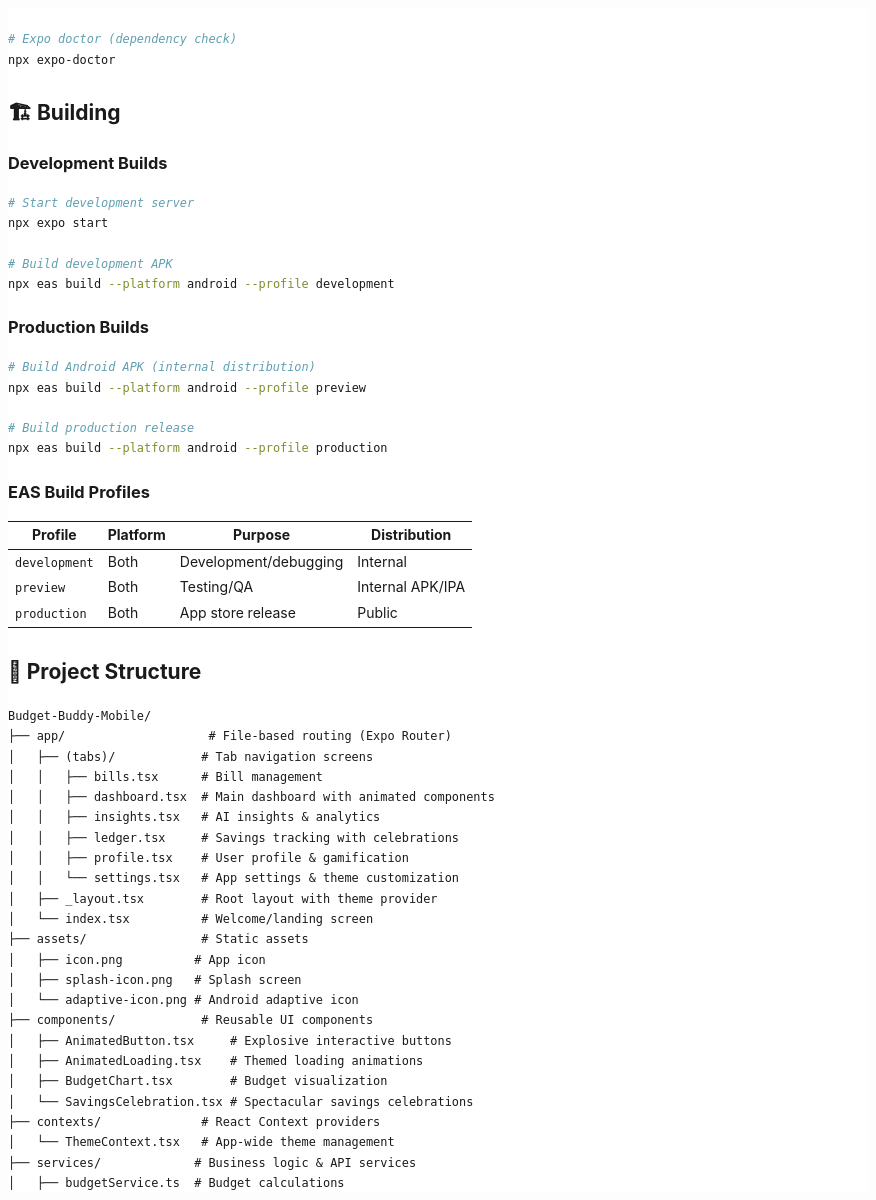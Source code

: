 ```bash

# Expo doctor (dependency check)
npx expo-doctor
```

## 🏗 Building

### Development Builds

```bash
# Start development server
npx expo start

# Build development APK
npx eas build --platform android --profile development
```

### Production Builds

```bash
# Build Android APK (internal distribution)
npx eas build --platform android --profile preview

# Build production release
npx eas build --platform android --profile production
```

### EAS Build Profiles

| Profile | Platform | Purpose | Distribution |
|---------|----------|---------|--------------|
| `development` | Both | Development/debugging | Internal |
| `preview` | Both | Testing/QA | Internal APK/IPA |
| `production` | Both | App store release | Public |

## 📁 Project Structure

```
Budget-Buddy-Mobile/
├── app/                    # File-based routing (Expo Router)
│   ├── (tabs)/            # Tab navigation screens
│   │   ├── bills.tsx      # Bill management
│   │   ├── dashboard.tsx  # Main dashboard with animated components
│   │   ├── insights.tsx   # AI insights & analytics
│   │   ├── ledger.tsx     # Savings tracking with celebrations
│   │   ├── profile.tsx    # User profile & gamification
│   │   └── settings.tsx   # App settings & theme customization
│   ├── _layout.tsx        # Root layout with theme provider
│   └── index.tsx          # Welcome/landing screen
├── assets/                # Static assets
│   ├── icon.png          # App icon
│   ├── splash-icon.png   # Splash screen
│   └── adaptive-icon.png # Android adaptive icon
├── components/            # Reusable UI components
│   ├── AnimatedButton.tsx     # Explosive interactive buttons
│   ├── AnimatedLoading.tsx    # Themed loading animations
│   ├── BudgetChart.tsx        # Budget visualization
│   └── SavingsCelebration.tsx # Spectacular savings celebrations
├── contexts/              # React Context providers
│   └── ThemeContext.tsx   # App-wide theme management
├── services/             # Business logic & API services
│   ├── budgetService.ts  # Budget calculations
```